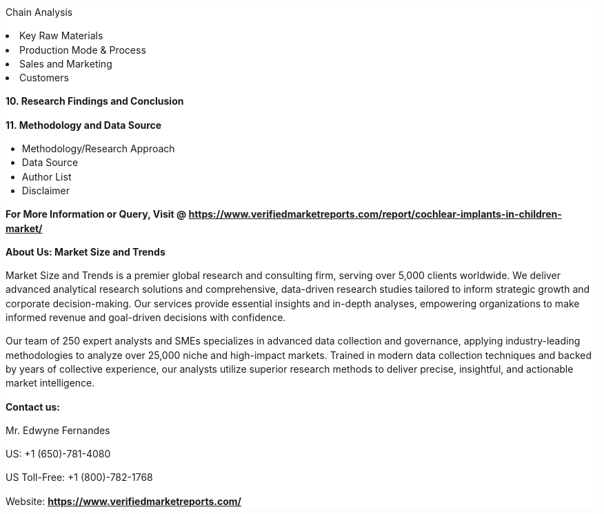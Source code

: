 Chain Analysis</li><li>Key Raw Materials</li><li>Production Mode &amp; Process</li><li>Sales and Marketing</li><li>Customers</li></ul><p><strong>10. Research Findings and Conclusion</strong></p><p><strong>11. Methodology and Data Source</strong></p><ul><li>Methodology/Research Approach</li><li>Data Source</li><li>Author List</li><li>Disclaimer</li></ul></p><p><strong>For More Information or Query, Visit @ <a href="https://www.verifiedmarketreports.com/report/cochlear-implants-in-children-market/">https://www.verifiedmarketreports.com/report/cochlear-implants-in-children-market/</a></strong></p><p><strong>About Us: Market Size and Trends</strong></p><p>Market Size and Trends is a premier global research and consulting firm, serving over 5,000 clients worldwide. We deliver advanced analytical research solutions and comprehensive, data-driven research studies tailored to inform strategic growth and corporate decision-making. Our services provide essential insights and in-depth analyses, empowering organizations to make informed revenue and goal-driven decisions with confidence.</p><p>Our team of 250 expert analysts and SMEs specializes in advanced data collection and governance, applying industry-leading methodologies to analyze over 25,000 niche and high-impact markets. Trained in modern data collection techniques and backed by years of collective experience, our analysts utilize superior research methods to deliver precise, insightful, and actionable market intelligence.</p><p><strong>Contact us:</strong></p><p>Mr. Edwyne Fernandes</p><p>US: +1 (650)-781-4080</p><p>US Toll-Free: +1 (800)-782-1768</p><p>Website: <strong><a href="https://www.verifiedmarketreports.com/">https://www.verifiedmarketreports.com/</a></strong></p>
